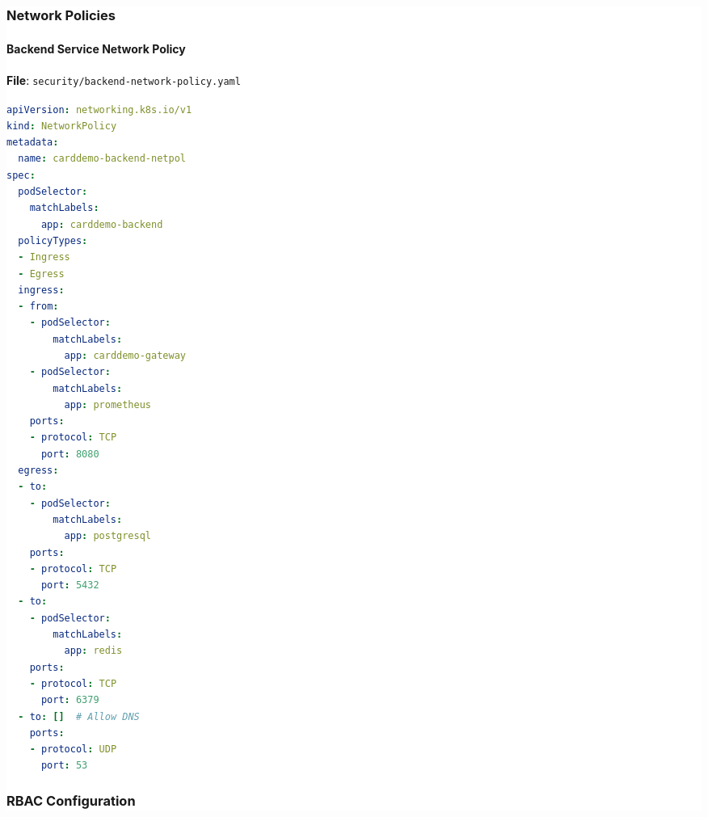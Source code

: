 ### Network Policies

#### Backend Service Network Policy

**File**: `security/backend-network-policy.yaml`

```yaml
apiVersion: networking.k8s.io/v1
kind: NetworkPolicy
metadata:
  name: carddemo-backend-netpol
spec:
  podSelector:
    matchLabels:
      app: carddemo-backend
  policyTypes:
  - Ingress
  - Egress
  ingress:
  - from:
    - podSelector:
        matchLabels:
          app: carddemo-gateway
    - podSelector:
        matchLabels:
          app: prometheus
    ports:
    - protocol: TCP
      port: 8080
  egress:
  - to:
    - podSelector:
        matchLabels:
          app: postgresql
    ports:
    - protocol: TCP
      port: 5432
  - to:
    - podSelector:
        matchLabels:
          app: redis
    ports:
    - protocol: TCP
      port: 6379
  - to: []  # Allow DNS
    ports:
    - protocol: UDP
      port: 53
```

### RBAC Configuration
